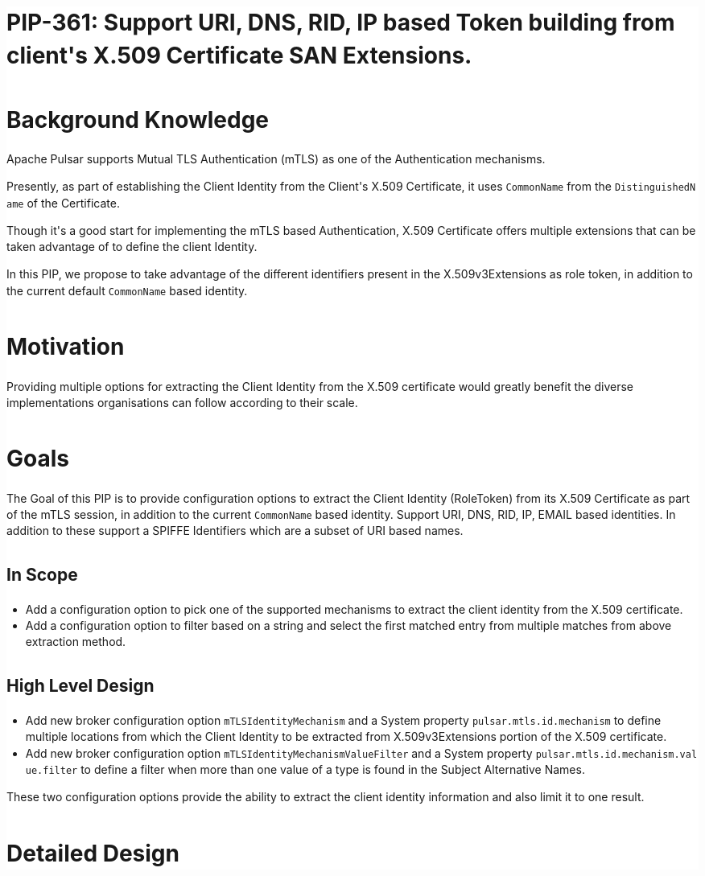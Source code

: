 # PIP-361: Support URI, DNS, RID, IP based Token building from client's X.509 Certificate SAN Extensions.

# Background Knowledge

Apache Pulsar supports Mutual TLS Authentication (mTLS) as one of the Authentication mechanisms.

Presently, as part of establishing the Client Identity from the Client's X.509 Certificate, it uses `CommonName` from the `DistinguishedName` of the Certificate.

Though it's a good start for implementing the mTLS based Authentication, X.509 Certificate offers multiple extensions that can be taken advantage of to define the client Identity.

In this PIP, we propose to take advantage of the different identifiers present in the X.509v3Extensions as role token, in addition to the current default `CommonName` based identity.


# Motivation

Providing multiple options for extracting the Client Identity from the X.509 certificate would greatly benefit the diverse implementations organisations can follow according to their scale.

# Goals

The Goal of this PIP is to provide configuration options to extract the Client Identity (RoleToken) from its X.509 Certificate as part of the mTLS session, in addition to the current `CommonName` based identity.
Support URI, DNS, RID, IP, EMAIL based identities. In addition to these support a SPIFFE Identifiers which are a subset of URI based names.

## In Scope

- Add a configuration option to pick one of the supported mechanisms to extract the client identity from the X.509 certificate.
- Add a configuration option to filter based on a string and select the first matched entry from multiple matches from above extraction method.

## High Level Design

- Add new broker configuration option `mTLSIdentityMechanism` and a System property `pulsar.mtls.id.mechanism` to define multiple locations from which the Client Identity to be extracted from X.509v3Extensions portion of the X.509 certificate.
- Add new broker configuration option `mTLSIdentityMechanismValueFilter` and a System property `pulsar.mtls.id.mechanism.value.filter` to define a filter when more than one value of a type is found in the Subject Alternative Names.

These two configuration options provide the ability to extract the client identity information and also limit it to one result.

# Detailed Design
